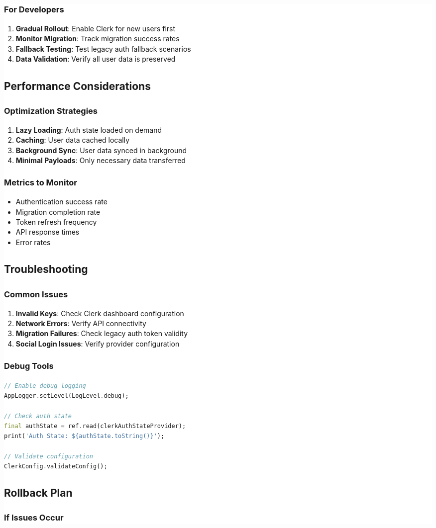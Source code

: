 ### For Developers

1. **Gradual Rollout**: Enable Clerk for new users first
2. **Monitor Migration**: Track migration success rates
3. **Fallback Testing**: Test legacy auth fallback scenarios
4. **Data Validation**: Verify all user data is preserved

## Performance Considerations

### Optimization Strategies

1. **Lazy Loading**: Auth state loaded on demand
2. **Caching**: User data cached locally
3. **Background Sync**: User data synced in background
4. **Minimal Payloads**: Only necessary data transferred

### Metrics to Monitor

- Authentication success rate
- Migration completion rate
- Token refresh frequency
- API response times
- Error rates

## Troubleshooting

### Common Issues

1. **Invalid Keys**: Check Clerk dashboard configuration
2. **Network Errors**: Verify API connectivity
3. **Migration Failures**: Check legacy auth token validity
4. **Social Login Issues**: Verify provider configuration

### Debug Tools

```dart
// Enable debug logging
AppLogger.setLevel(LogLevel.debug);

// Check auth state
final authState = ref.read(clerkAuthStateProvider);
print('Auth State: ${authState.toString()}');

// Validate configuration
ClerkConfig.validateConfig();
```

## Rollback Plan

### If Issues Occur
